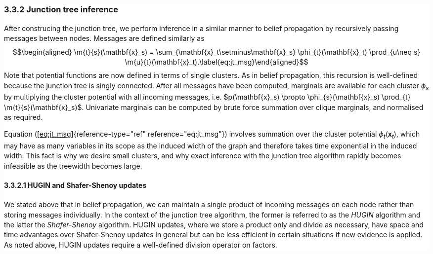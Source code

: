 ### 3.3.2 Junction tree inference

After construcing the junction tree, we perform inference in a similar
manner to belief propagation by recursively passing messages between
nodes. Messages are defined similarly as $$\begin{aligned}
    \m{t}{s}(\mathbf{x}_s) = \sum_{\mathbf{x}_t\setminus\mathbf{x}_s} \phi_{t}(\mathbf{x}_t) \prod_{u\neq s} \m{u}{t}(\mathbf{x}_t).\label{eq:jt_msg}\end{aligned}$$
Note that potential functions are now defined in terms of single
clusters. As in belief propagation, this recursion is well-defined
because the junction tree is singly connected. After all messages have
been computed, marginals are available for each cluster $\phi_s$ by
multiplying the cluster potential with all incoming messages, i.e.
$p(\mathbf{x}_s) \propto \phi_{s}(\mathbf{x}_s) \prod_{t} \m{t}{s}(\mathbf{x}_s)$.
Univariate marginals can be computed by brute force summation over
clique marginals, and normalised as required.

Equation ([\[eq:jt_msg\]](#eq:jt_msg){reference-type="ref"
reference="eq:jt_msg"}) involves summation over the cluster potential
$\phi_t(\mathbf{x}_t)$, which may have as many variables in its scope as
the induced width of the graph and therefore takes time exponential in
the induced width. This fact is why we desire small clusters, and why
exact inference with the junction tree algorithm rapidly becomes
infeasible as the treewidth becomes large.

#### 3.3.2.1 HUGIN and Shafer-Shenoy updates

We stated above that in belief propagation, we can maintain a single
product of incoming messages on each node rather than storing messages
individually. In the context of the junction tree algorithm, the former
is referred to as the *HUGIN* algorithm and the latter the
*Shafer-Shenoy* algorithm. HUGIN updates, where we store a product only
and divide as necessary, have space and time advantages over
Shafer-Shenoy updates in general but can be less efficient in certain
situations if new evidence is applied. As noted above, HUGIN updates
require a well-defined division operator on factors.

[^1]: In practice, during inference, it is often useful to re-scale
    factors regularly throughout the algorithm for numerical stability,
    so we do not necessarily ever compute $Z$ explicitly.

[^2]: A variant of belief propagation, called *loopy belief propagation*
    and sometimes simply belief propagation, is popular for approximate
    inference and can be run over arbitrary graphs. This algorithm is
    discussed in Section
    [\[sec:loopy_bp\]](#sec:loopy_bp){reference-type="ref"
    reference="sec:loopy_bp"}.

[^3]: We subtract one in the definition so that the treewidth of a tree
    is 1.
